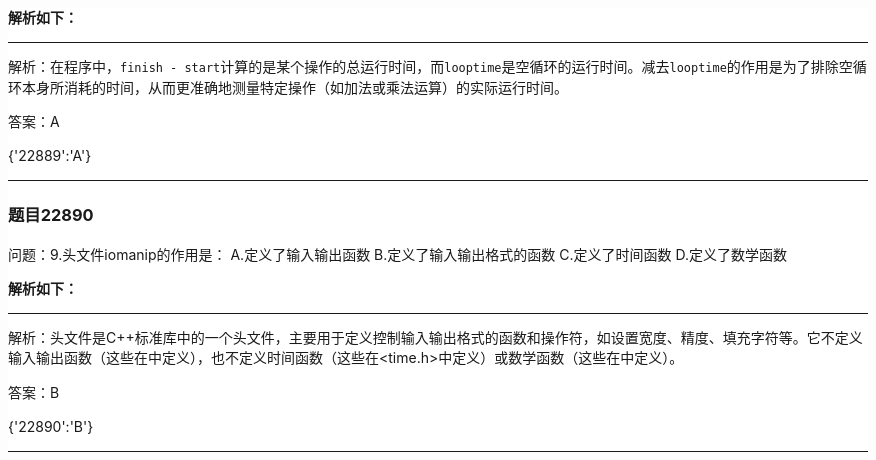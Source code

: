 
**解析如下：**

------

解析：在程序中，`finish - start`计算的是某个操作的总运行时间，而`looptime`是空循环的运行时间。减去`looptime`的作用是为了排除空循环本身所消耗的时间，从而更准确地测量特定操作（如加法或乘法运算）的实际运行时间。

答案：A

{'22889':'A'}

------

### 题目22890
问题：9.头文件iomanip的作用是：
A.定义了输入输出函数
B.定义了输入输出格式的函数
C.定义了时间函数
D.定义了数学函数


**解析如下：**

------

解析：头文件<iomanip>是C++标准库中的一个头文件，主要用于定义控制输入输出格式的函数和操作符，如设置宽度、精度、填充字符等。它不定义输入输出函数（这些在<iostream>中定义），也不定义时间函数（这些在<time.h>中定义）或数学函数（这些在<cmath>中定义）。

答案：B

{'22890':'B'}

------

